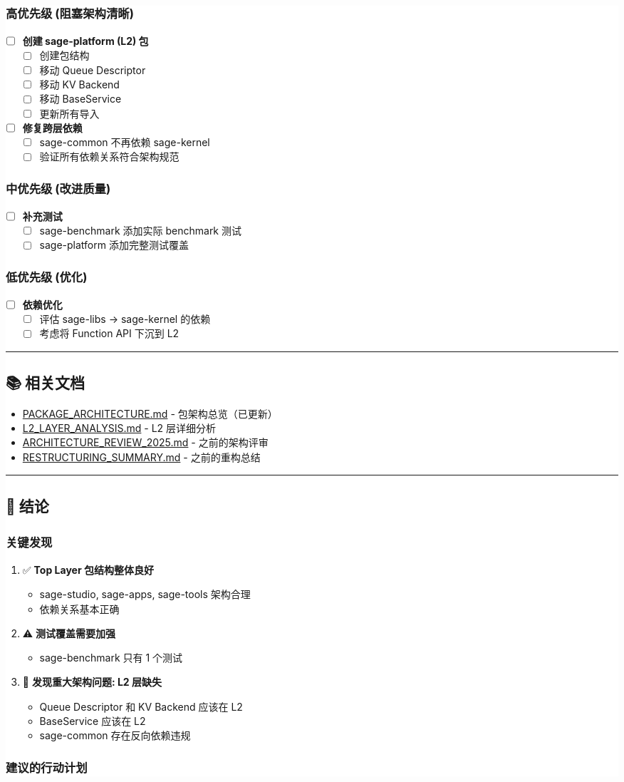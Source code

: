 ### 高优先级 (阻塞架构清晰)

- [ ] **创建 sage-platform (L2) 包**
  - [ ] 创建包结构
  - [ ] 移动 Queue Descriptor
  - [ ] 移动 KV Backend
  - [ ] 移动 BaseService
  - [ ] 更新所有导入

- [ ] **修复跨层依赖**
  - [ ] sage-common 不再依赖 sage-kernel
  - [ ] 验证所有依赖关系符合架构规范

### 中优先级 (改进质量)

- [ ] **补充测试**
  - [ ] sage-benchmark 添加实际 benchmark 测试
  - [ ] sage-platform 添加完整测试覆盖

### 低优先级 (优化)

- [ ] **依赖优化**
  - [ ] 评估 sage-libs → sage-kernel 的依赖
  - [ ] 考虑将 Function API 下沉到 L2

---

## 📚 相关文档

- [PACKAGE_ARCHITECTURE.md](../PACKAGE_ARCHITECTURE.md) - 包架构总览（已更新）
- [L2_LAYER_ANALYSIS.md](./L2_LAYER_ANALYSIS.md) - L2 层详细分析
- [ARCHITECTURE_REVIEW_2025.md](./ARCHITECTURE_REVIEW_2025.md) - 之前的架构评审
- [RESTRUCTURING_SUMMARY.md](./RESTRUCTURING_SUMMARY.md) - 之前的重构总结

---

## 🎯 结论

### 关键发现

1. ✅ **Top Layer 包结构整体良好**
   - sage-studio, sage-apps, sage-tools 架构合理
   - 依赖关系基本正确
   
2. ⚠️ **测试覆盖需要加强**
   - sage-benchmark 只有 1 个测试
   
3. 🔴 **发现重大架构问题: L2 层缺失**
   - Queue Descriptor 和 KV Backend 应该在 L2
   - BaseService 应该在 L2
   - sage-common 存在反向依赖违规

### 建议的行动计划

